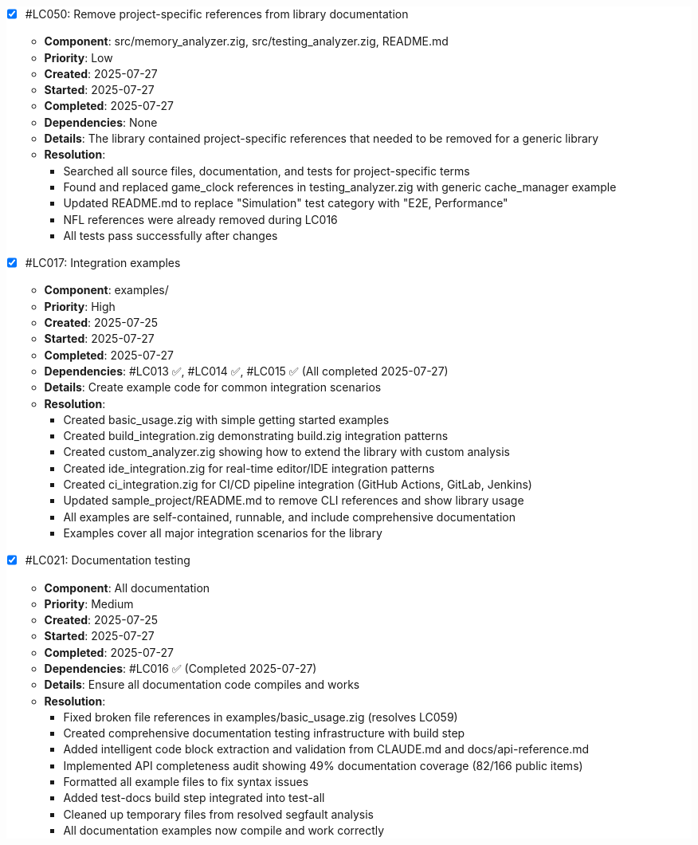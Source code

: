 - [x] #LC050: Remove project-specific references from library documentation
  - **Component**: src/memory_analyzer.zig, src/testing_analyzer.zig, README.md
  - **Priority**: Low
  - **Created**: 2025-07-27
  - **Started**: 2025-07-27
  - **Completed**: 2025-07-27
  - **Dependencies**: None
  - **Details**: The library contained project-specific references that needed to be removed for a generic library
  - **Resolution**:
    - Searched all source files, documentation, and tests for project-specific terms
    - Found and replaced game_clock references in testing_analyzer.zig with generic cache_manager example
    - Updated README.md to replace "Simulation" test category with "E2E, Performance"
    - NFL references were already removed during LC016
    - All tests pass successfully after changes

- [x] #LC017: Integration examples
  - **Component**: examples/
  - **Priority**: High
  - **Created**: 2025-07-25
  - **Started**: 2025-07-27
  - **Completed**: 2025-07-27
  - **Dependencies**: #LC013 ✅, #LC014 ✅, #LC015 ✅ (All completed 2025-07-27)
  - **Details**: Create example code for common integration scenarios
  - **Resolution**:
    - Created basic_usage.zig with simple getting started examples
    - Created build_integration.zig demonstrating build.zig integration patterns
    - Created custom_analyzer.zig showing how to extend the library with custom analysis
    - Created ide_integration.zig for real-time editor/IDE integration patterns
    - Created ci_integration.zig for CI/CD pipeline integration (GitHub Actions, GitLab, Jenkins)
    - Updated sample_project/README.md to remove CLI references and show library usage
    - All examples are self-contained, runnable, and include comprehensive documentation
    - Examples cover all major integration scenarios for the library

- [x] #LC021: Documentation testing
  - **Component**: All documentation
  - **Priority**: Medium
  - **Created**: 2025-07-25
  - **Started**: 2025-07-27
  - **Completed**: 2025-07-27
  - **Dependencies**: #LC016 ✅ (Completed 2025-07-27)
  - **Details**: Ensure all documentation code compiles and works
  - **Resolution**:
    - Fixed broken file references in examples/basic_usage.zig (resolves LC059)
    - Created comprehensive documentation testing infrastructure with build step
    - Added intelligent code block extraction and validation from CLAUDE.md and docs/api-reference.md
    - Implemented API completeness audit showing 49% documentation coverage (82/166 public items)
    - Formatted all example files to fix syntax issues
    - Added test-docs build step integrated into test-all
    - Cleaned up temporary files from resolved segfault analysis
    - All documentation examples now compile and work correctly
